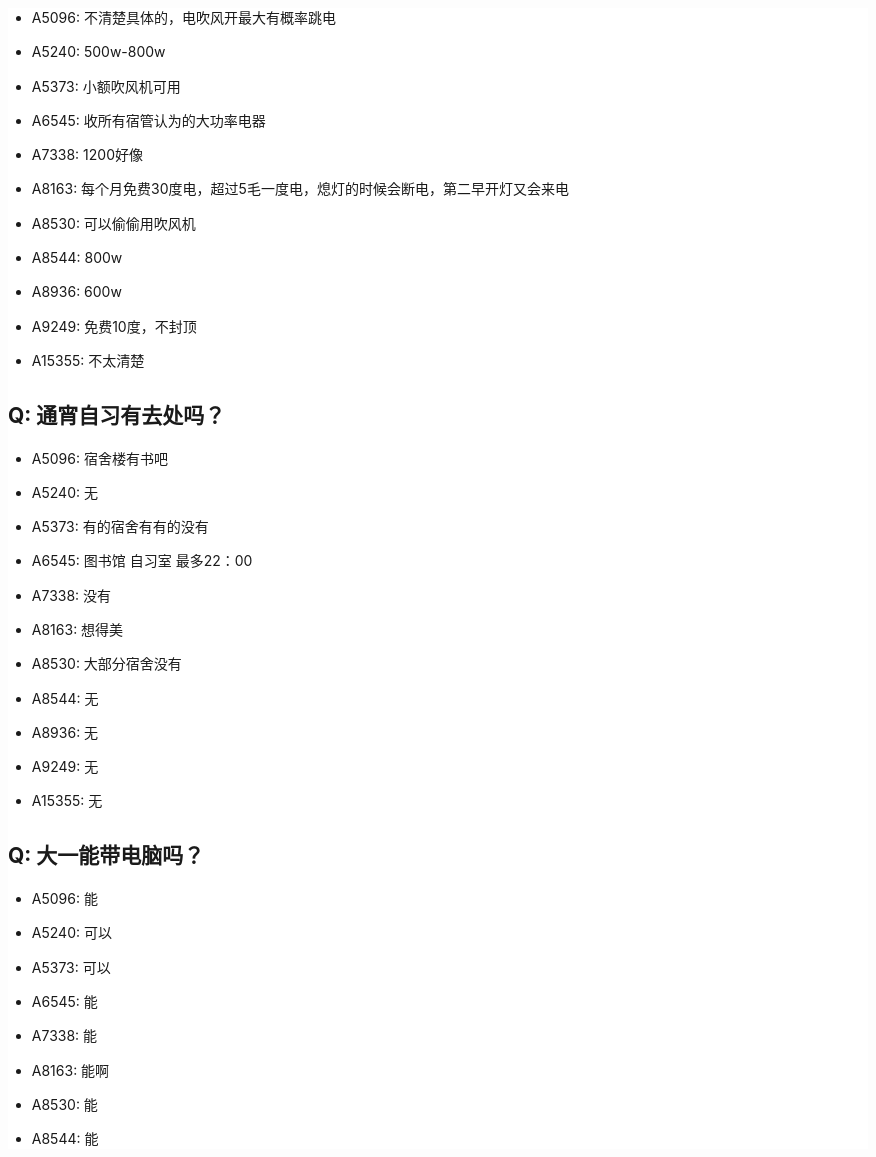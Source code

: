 - A5096: 不清楚具体的，电吹风开最大有概率跳电

- A5240: 500w-800w

- A5373: 小额吹风机可用

- A6545: 收所有宿管认为的大功率电器

- A7338: 1200好像

- A8163: 每个月免费30度电，超过5毛一度电，熄灯的时候会断电，第二早开灯又会来电

- A8530: 可以偷偷用吹风机

- A8544: 800w

- A8936: 600w

- A9249: 免费10度，不封顶

- A15355: 不太清楚

## Q: 通宵自习有去处吗？

- A5096: 宿舍楼有书吧

- A5240: 无

- A5373: 有的宿舍有有的没有

- A6545: 图书馆 自习室 最多22：00

- A7338: 没有

- A8163: 想得美

- A8530: 大部分宿舍没有

- A8544: 无

- A8936: 无

- A9249: 无

- A15355: 无

## Q: 大一能带电脑吗？

- A5096: 能

- A5240: 可以

- A5373: 可以

- A6545: 能

- A7338: 能

- A8163: 能啊

- A8530: 能

- A8544: 能
